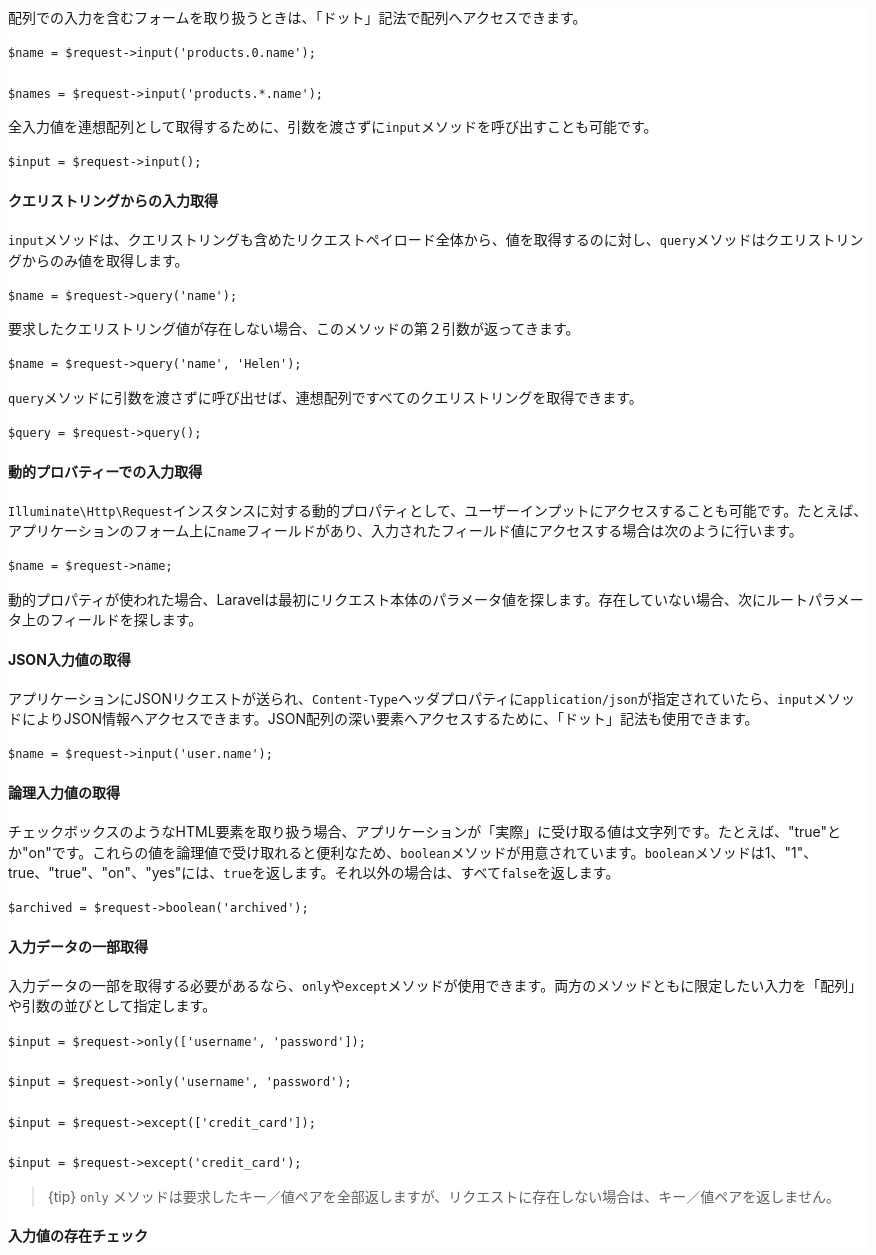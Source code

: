 配列での入力を含むフォームを取り扱うときは、「ドット」記法で配列へアクセスできます。

    $name = $request->input('products.0.name');

    $names = $request->input('products.*.name');

全入力値を連想配列として取得するために、引数を渡さずに`input`メソッドを呼び出すことも可能です。

    $input = $request->input();

#### クエリストリングからの入力取得

`input`メソッドは、クエリストリングも含めたリクエストペイロード全体から、値を取得するのに対し、`query`メソッドはクエリストリングからのみ値を取得します。

    $name = $request->query('name');

要求したクエリストリング値が存在しない場合、このメソッドの第２引数が返ってきます。

    $name = $request->query('name', 'Helen');

`query`メソッドに引数を渡さずに呼び出せば、連想配列ですべてのクエリストリングを取得できます。

    $query = $request->query();

#### 動的プロバティーでの入力取得

`Illuminate\Http\Request`インスタンスに対する動的プロパティとして、ユーザーインプットにアクセスすることも可能です。たとえば、アプリケーションのフォーム上に`name`フィールドがあり、入力されたフィールド値にアクセスする場合は次のように行います。

    $name = $request->name;

動的プロパティが使われた場合、Laravelは最初にリクエスト本体のパラメータ値を探します。存在していない場合、次にルートパラメータ上のフィールドを探します。

#### JSON入力値の取得

アプリケーションにJSONリクエストが送られ、`Content-Type`ヘッダプロパティに`application/json`が指定されていたら、`input`メソッドによりJSON情報へアクセスできます。JSON配列の深い要素へアクセスするために、「ドット」記法も使用できます。

    $name = $request->input('user.name');

#### 論理入力値の取得

チェックボックスのようなHTML要素を取り扱う場合、アプリケーションが「実際」に受け取る値は文字列です。たとえば、"true"とか"on"です。これらの値を論理値で受け取れると便利なため、`boolean`メソッドが用意されています。`boolean`メソッドは1、"1"、true、"true"、"on"、"yes"には、`true`を返します。それ以外の場合は、すべて`false`を返します。

    $archived = $request->boolean('archived');

#### 入力データの一部取得

入力データの一部を取得する必要があるなら、`only`や`except`メソッドが使用できます。両方のメソッドともに限定したい入力を「配列」や引数の並びとして指定します。

    $input = $request->only(['username', 'password']);

    $input = $request->only('username', 'password');

    $input = $request->except(['credit_card']);

    $input = $request->except('credit_card');

> {tip} `only` メソッドは要求したキー／値ペアを全部返しますが、リクエストに存在しない場合は、キー／値ペアを返しません。

#### 入力値の存在チェック
